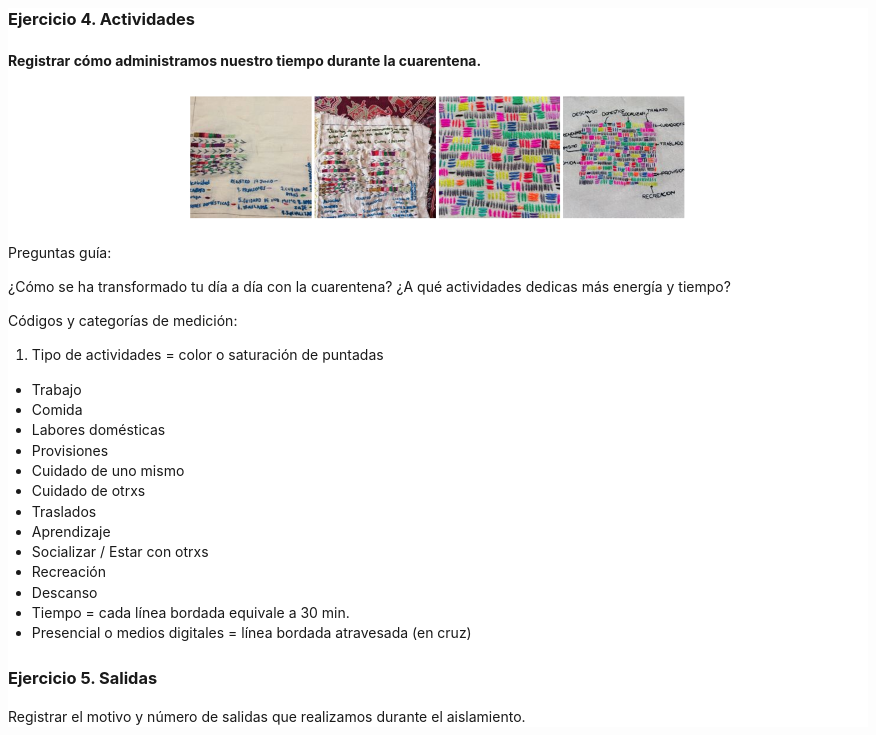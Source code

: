 ### Ejercicio 4. Actividades

#### Registrar cómo administramos nuestro tiempo durante la cuarentena.

<p align="center">
  <img width="500"src="./imagenes/Actividades.png">
</p>

Preguntas guía:

¿Cómo se ha transformado tu día a día con la cuarentena? ¿A qué actividades dedicas más energía y tiempo?

Códigos y categorías de medición:

1. Tipo de actividades =  color o saturación de puntadas 

* Trabajo
* Comida
* Labores domésticas
* Provisiones
* Cuidado de uno mismo
* Cuidado de otrxs
* Traslados
* Aprendizaje
* Socializar / Estar con otrxs
* Recreación
* Descanso
* Tiempo = cada línea bordada equivale a 30 min.
* Presencial o medios digitales = línea bordada atravesada \(en cruz\)

### Ejercicio 5. Salidas

Registrar el motivo y número de salidas que realizamos durante el aislamiento.

<p align="center">